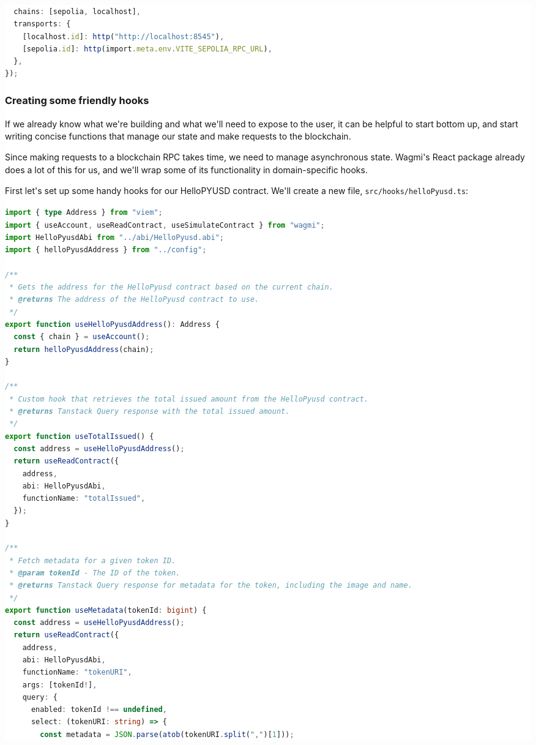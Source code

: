 ```ts
  chains: [sepolia, localhost],
  transports: {
    [localhost.id]: http("http://localhost:8545"),
    [sepolia.id]: http(import.meta.env.VITE_SEPOLIA_RPC_URL),
  },
});
```

### Creating some friendly hooks

If we already know what we're building and what we'll need to expose to the user, it can be helpful to start bottom up, and start writing concise functions that manage our state and make requests to the blockchain.

Since making requests to a blockchain RPC takes time, we need to manage asynchronous state. Wagmi's React package already does a lot of this for us, and we'll wrap some of its functionality in domain-specific hooks.

First let's set up some handy hooks for our HelloPYUSD contract. We'll create a new file, `src/hooks/helloPyusd.ts`:

```ts
import { type Address } from "viem";
import { useAccount, useReadContract, useSimulateContract } from "wagmi";
import HelloPyusdAbi from "../abi/HelloPyusd.abi";
import { helloPyusdAddress } from "../config";

/**
 * Gets the address for the HelloPyusd contract based on the current chain.
 * @returns The address of the HelloPyusd contract to use.
 */
export function useHelloPyusdAddress(): Address {
  const { chain } = useAccount();
  return helloPyusdAddress(chain);
}

/**
 * Custom hook that retrieves the total issued amount from the HelloPyusd contract.
 * @returns Tanstack Query response with the total issued amount.
 */
export function useTotalIssued() {
  const address = useHelloPyusdAddress();
  return useReadContract({
    address,
    abi: HelloPyusdAbi,
    functionName: "totalIssued",
  });
}

/**
 * Fetch metadata for a given token ID.
 * @param tokenId - The ID of the token.
 * @returns Tanstack Query response for metadata for the token, including the image and name.
 */
export function useMetadata(tokenId: bigint) {
  const address = useHelloPyusdAddress();
  return useReadContract({
    address,
    abi: HelloPyusdAbi,
    functionName: "tokenURI",
    args: [tokenId!],
    query: {
      enabled: tokenId !== undefined,
      select: (tokenURI: string) => {
        const metadata = JSON.parse(atob(tokenURI.split(",")[1]));
```

[^connect-libs]: Some similar modern options are [Web3Modal](https://web3modal.com/), [Family ConnectKit](https://docs.family.co/connectkit).